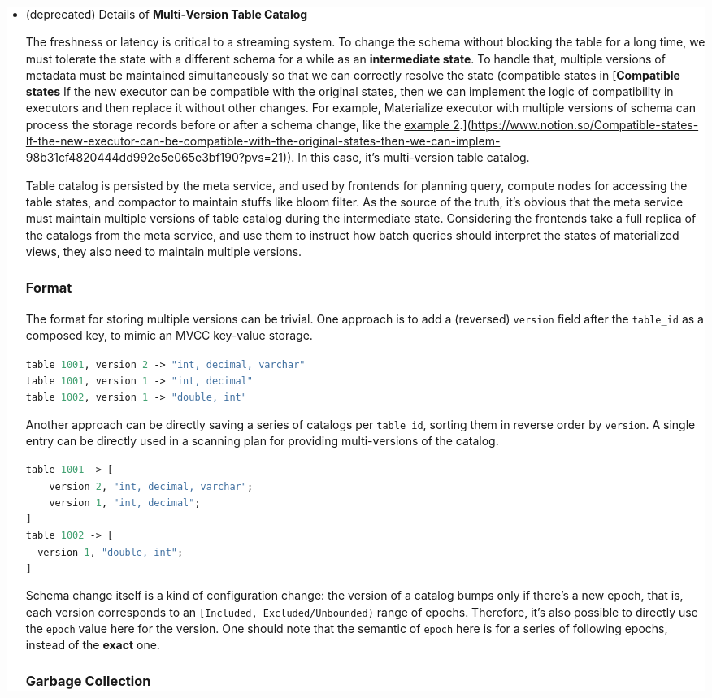- (deprecated) Details of **Multi-Version Table Catalog**
    
    The freshness or latency is critical to a streaming system. To change the schema without blocking the table for a long time, we must tolerate the state with a different schema for a while as an **intermediate state**. To handle that, multiple versions of metadata must be maintained simultaneously so that we can correctly resolve the state (compatible states in [**Compatible states**
    If the new executor can be compatible with the original states, then we can implement the logic of compatibility in executors and then replace it without other changes. For example, Materialize executor with multiple versions of schema can process the storage records before or after a schema change, like the [example 2](https://www.notion.so/Towards-the-Online-Streaming-Plan-Change-f179066d228a461dbb032e2367cba425?pvs=21).](https://www.notion.so/Compatible-states-If-the-new-executor-can-be-compatible-with-the-original-states-then-we-can-implem-98b31cf4820444dd992e5e065e3bf190?pvs=21)). In this case, it’s multi-version table catalog.
    
    Table catalog is persisted by the meta service, and used by frontends for planning query, compute nodes for accessing the table states, and compactor to maintain stuffs like bloom filter. As the source of the truth, it’s obvious that the meta service must maintain multiple versions of table catalog during the intermediate state. Considering the frontends take a full replica of the catalogs from the meta service, and use them to instruct how batch queries should interpret the states of materialized views, they also need to maintain multiple versions.
    
    ### Format
    
    The format for storing multiple versions can be trivial. One approach is to add a (reversed) `version` field after the `table_id` as a composed key, to mimic an MVCC key-value storage.
    
    ```protobuf
    table 1001, version 2 -> "int, decimal, varchar"
    table 1001, version 1 -> "int, decimal"
    table 1002, version 1 -> "double, int"
    ```
    
    Another approach can be directly saving a series of catalogs per `table_id`, sorting them in reverse order by `version`. A single entry can be directly used in a scanning plan for providing multi-versions of the catalog.
    
    ```protobuf
    table 1001 -> [
    	version 2, "int, decimal, varchar";
    	version 1, "int, decimal";
    ]
    table 1002 -> [
      version 1, "double, int";
    ]
    ```
    
    Schema change itself is a kind of configuration change: the version of a catalog bumps only if there’s a new epoch, that is, each version corresponds to an `[Included, Excluded/Unbounded)` range of epochs. Therefore, it’s also possible to directly use the `epoch` value here for the version. One should note that the semantic of `epoch` here is for a series of following epochs, instead of the **exact** one.
    
    ### Garbage Collection
    